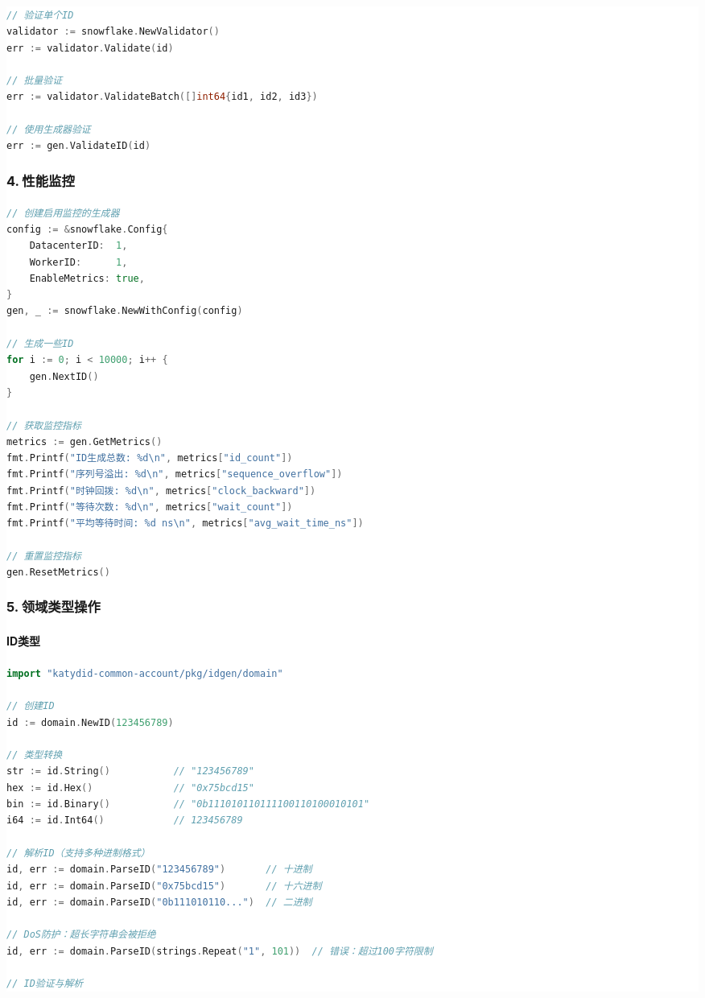 ```go
// 验证单个ID
validator := snowflake.NewValidator()
err := validator.Validate(id)

// 批量验证
err := validator.ValidateBatch([]int64{id1, id2, id3})

// 使用生成器验证
err := gen.ValidateID(id)
```

### 4. 性能监控

```go
// 创建启用监控的生成器
config := &snowflake.Config{
    DatacenterID:  1,
    WorkerID:      1,
    EnableMetrics: true,
}
gen, _ := snowflake.NewWithConfig(config)

// 生成一些ID
for i := 0; i < 10000; i++ {
    gen.NextID()
}

// 获取监控指标
metrics := gen.GetMetrics()
fmt.Printf("ID生成总数: %d\n", metrics["id_count"])
fmt.Printf("序列号溢出: %d\n", metrics["sequence_overflow"])
fmt.Printf("时钟回拨: %d\n", metrics["clock_backward"])
fmt.Printf("等待次数: %d\n", metrics["wait_count"])
fmt.Printf("平均等待时间: %d ns\n", metrics["avg_wait_time_ns"])

// 重置监控指标
gen.ResetMetrics()
```

### 5. 领域类型操作

#### ID类型

```go
import "katydid-common-account/pkg/idgen/domain"

// 创建ID
id := domain.NewID(123456789)

// 类型转换
str := id.String()           // "123456789"
hex := id.Hex()              // "0x75bcd15"
bin := id.Binary()           // "0b111010110111100110100010101"
i64 := id.Int64()            // 123456789

// 解析ID（支持多种进制格式）
id, err := domain.ParseID("123456789")       // 十进制
id, err := domain.ParseID("0x75bcd15")       // 十六进制
id, err := domain.ParseID("0b111010110...")  // 二进制

// DoS防护：超长字符串会被拒绝
id, err := domain.ParseID(strings.Repeat("1", 101))  // 错误：超过100字符限制

// ID验证与解析
```